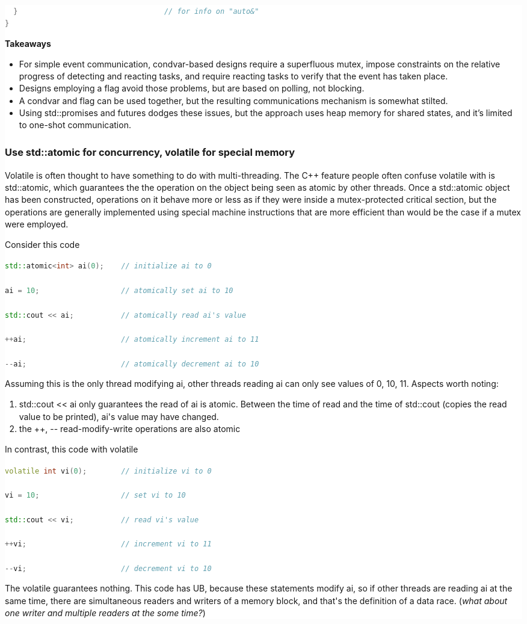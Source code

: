 ```cpp
  }                                  // for info on "auto&"
}
```

**Takeaways**
* For simple event communication, condvar-based designs require a superfluous mutex, impose constraints on the relative progress of detecting and reacting tasks, and require reacting tasks to verify that the event has taken place.
* Designs employing a flag avoid those problems, but are based on polling, not blocking.
* A condvar and flag can be used together, but the resulting communications mechanism is somewhat stilted.
* Using std::promises and futures dodges these issues, but the approach uses heap memory for shared states, and it’s limited to one-shot communication.

### Use std::atomic for concurrency, volatile for special memory

Volatile is often thought to have something to do with multi-threading.
The C++ feature people often confuse volatile with is std::atomic, which guarantees the the operation on the object being seen as atomic by other threads.
Once a std::atomic object has been constructed, operations on it behave more or less as if they were inside a mutex-protected critical section, but the operations are generally implemented using special machine instructions that are more efficient than would be the case if a mutex were employed.

Consider this code
```cpp
std::atomic<int> ai(0);    // initialize ai to 0

ai = 10;                   // atomically set ai to 10

std::cout << ai;           // atomically read ai's value

++ai;                      // atomically increment ai to 11

--ai;                      // atomically decrement ai to 10
```

Assuming this is the only thread modifying ai, other threads reading ai can only see values of 0, 10, 11.
Aspects worth noting:
1) std::cout << ai only guarantees the read of ai is atomic.
Between the time of read and the time of std::cout (copies the read value to be printed), ai's value may have changed.
2) the ++, -- read-modify-write operations are also atomic

In contrast, this code with volatile
```cpp
volatile int vi(0);        // initialize vi to 0

vi = 10;                   // set vi to 10

std::cout << vi;           // read vi's value

++vi;                      // increment vi to 11

--vi;                      // decrement vi to 10
```
The volatile guarantees nothing.
This code has UB, because these statements modify ai, so if other threads are reading ai at the same time, there are simultaneous readers and writers of a memory block, and that's the definition of a data race. (_what about one writer and multiple readers at the some time?_)
